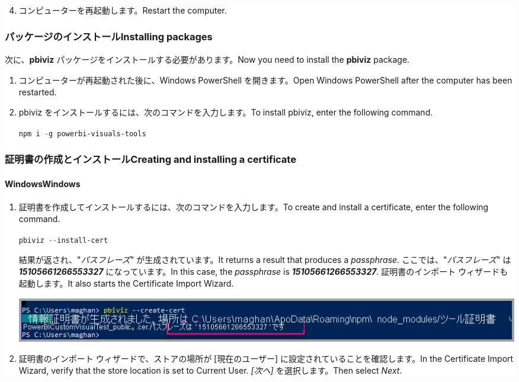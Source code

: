 
4. <span data-ttu-id="ed05c-128">コンピューターを再起動します。</span><span class="sxs-lookup"><span data-stu-id="ed05c-128">Restart the computer.</span></span>

### <a name="installing-packages"></a><span data-ttu-id="ed05c-129">パッケージのインストール</span><span class="sxs-lookup"><span data-stu-id="ed05c-129">Installing packages</span></span>

<span data-ttu-id="ed05c-130">次に、**pbiviz** パッケージをインストールする必要があります。</span><span class="sxs-lookup"><span data-stu-id="ed05c-130">Now you need to install the **pbiviz** package.</span></span>

1. <span data-ttu-id="ed05c-131">コンピューターが再起動された後に、Windows PowerShell を開きます。</span><span class="sxs-lookup"><span data-stu-id="ed05c-131">Open Windows PowerShell after the computer has been restarted.</span></span>

2. <span data-ttu-id="ed05c-132">pbiviz をインストールするには、次のコマンドを入力します。</span><span class="sxs-lookup"><span data-stu-id="ed05c-132">To install pbiviz, enter the following command.</span></span>

    ```powershell
    npm i -g powerbi-visuals-tools
    ```

### <a name="creating-and-installing-a-certificate"></a><span data-ttu-id="ed05c-133">証明書の作成とインストール</span><span class="sxs-lookup"><span data-stu-id="ed05c-133">Creating and installing a certificate</span></span>

#### <a name="windows"></a><span data-ttu-id="ed05c-134">Windows</span><span class="sxs-lookup"><span data-stu-id="ed05c-134">Windows</span></span>

1. <span data-ttu-id="ed05c-135">証明書を作成してインストールするには、次のコマンドを入力します。</span><span class="sxs-lookup"><span data-stu-id="ed05c-135">To create and install a certificate, enter the following command.</span></span>

    ```powershell
    pbiviz --install-cert
    ```

    <span data-ttu-id="ed05c-136">結果が返され、"*パスフレーズ*" が生成されています。</span><span class="sxs-lookup"><span data-stu-id="ed05c-136">It returns a result that produces a *passphrase*.</span></span> <span data-ttu-id="ed05c-137">ここでは、"*パスフレーズ*" は **_15105661266553327_** になっています。</span><span class="sxs-lookup"><span data-stu-id="ed05c-137">In this case, the *passphrase* is **_15105661266553327_**.</span></span> <span data-ttu-id="ed05c-138">証明書のインポート ウィザードも起動します。</span><span class="sxs-lookup"><span data-stu-id="ed05c-138">It also starts the Certificate Import Wizard.</span></span>

    ![PowerShell 経由で作成された証明書](media/custom-visual-develop-tutorial/cert-create.png)

2. <span data-ttu-id="ed05c-140">証明書のインポート ウィザードで、ストアの場所が [現在のユーザー] に設定されていることを確認します。</span><span class="sxs-lookup"><span data-stu-id="ed05c-140">In the Certificate Import Wizard, verify that the store location is set to Current User.</span></span> <span data-ttu-id="ed05c-141">*[次へ]* を選択します。</span><span class="sxs-lookup"><span data-stu-id="ed05c-141">Then select *Next*.</span></span>
